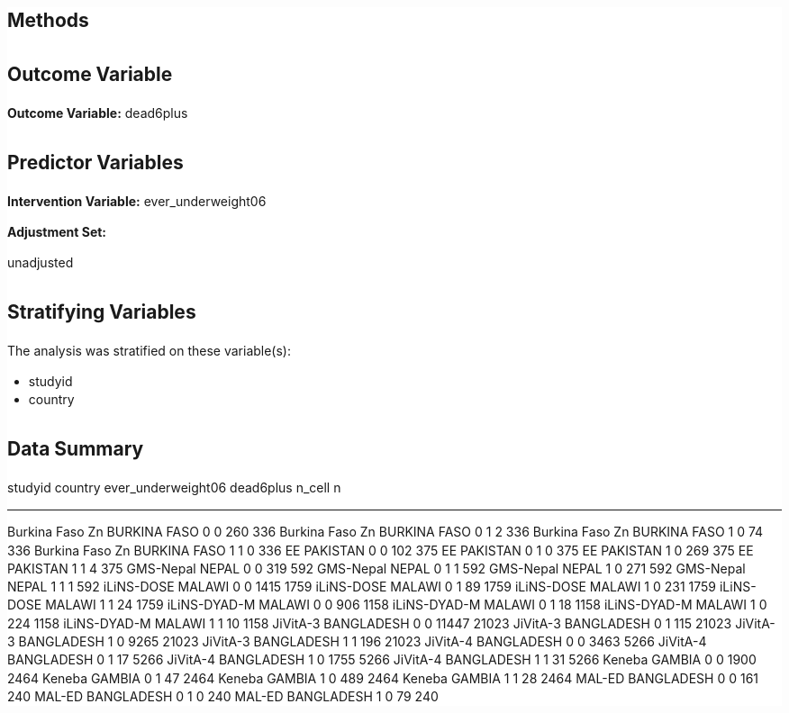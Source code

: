 





## Methods
## Outcome Variable

**Outcome Variable:** dead6plus

## Predictor Variables

**Intervention Variable:** ever_underweight06

**Adjustment Set:**

unadjusted

## Stratifying Variables

The analysis was stratified on these variable(s):

* studyid
* country

## Data Summary

studyid           country                        ever_underweight06    dead6plus   n_cell       n
----------------  -----------------------------  -------------------  ----------  -------  ------
Burkina Faso Zn   BURKINA FASO                   0                             0      260     336
Burkina Faso Zn   BURKINA FASO                   0                             1        2     336
Burkina Faso Zn   BURKINA FASO                   1                             0       74     336
Burkina Faso Zn   BURKINA FASO                   1                             1        0     336
EE                PAKISTAN                       0                             0      102     375
EE                PAKISTAN                       0                             1        0     375
EE                PAKISTAN                       1                             0      269     375
EE                PAKISTAN                       1                             1        4     375
GMS-Nepal         NEPAL                          0                             0      319     592
GMS-Nepal         NEPAL                          0                             1        1     592
GMS-Nepal         NEPAL                          1                             0      271     592
GMS-Nepal         NEPAL                          1                             1        1     592
iLiNS-DOSE        MALAWI                         0                             0     1415    1759
iLiNS-DOSE        MALAWI                         0                             1       89    1759
iLiNS-DOSE        MALAWI                         1                             0      231    1759
iLiNS-DOSE        MALAWI                         1                             1       24    1759
iLiNS-DYAD-M      MALAWI                         0                             0      906    1158
iLiNS-DYAD-M      MALAWI                         0                             1       18    1158
iLiNS-DYAD-M      MALAWI                         1                             0      224    1158
iLiNS-DYAD-M      MALAWI                         1                             1       10    1158
JiVitA-3          BANGLADESH                     0                             0    11447   21023
JiVitA-3          BANGLADESH                     0                             1      115   21023
JiVitA-3          BANGLADESH                     1                             0     9265   21023
JiVitA-3          BANGLADESH                     1                             1      196   21023
JiVitA-4          BANGLADESH                     0                             0     3463    5266
JiVitA-4          BANGLADESH                     0                             1       17    5266
JiVitA-4          BANGLADESH                     1                             0     1755    5266
JiVitA-4          BANGLADESH                     1                             1       31    5266
Keneba            GAMBIA                         0                             0     1900    2464
Keneba            GAMBIA                         0                             1       47    2464
Keneba            GAMBIA                         1                             0      489    2464
Keneba            GAMBIA                         1                             1       28    2464
MAL-ED            BANGLADESH                     0                             0      161     240
MAL-ED            BANGLADESH                     0                             1        0     240
MAL-ED            BANGLADESH                     1                             0       79     240